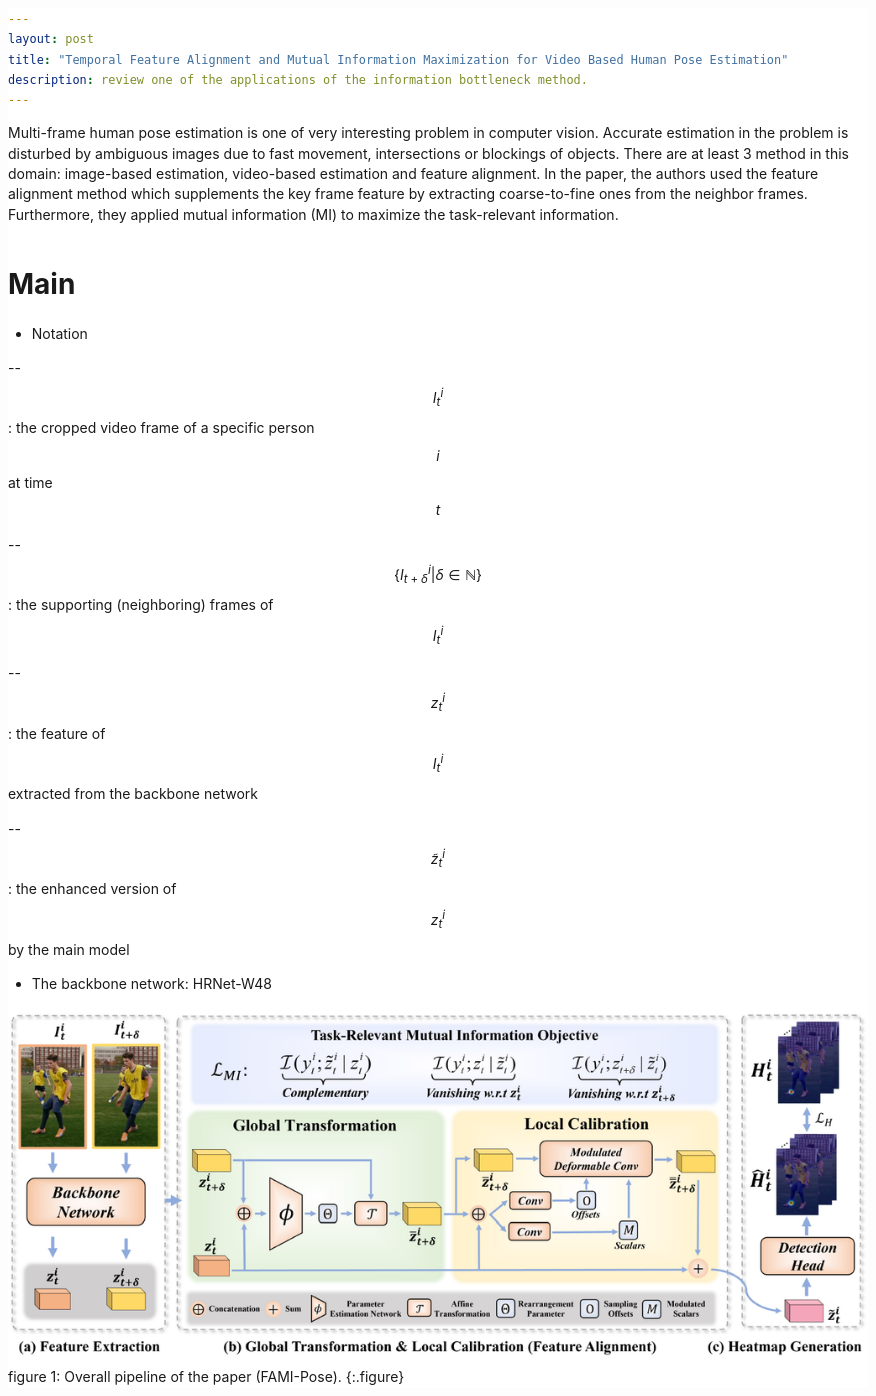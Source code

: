 ```yaml
---
layout: post
title: "Temporal Feature Alignment and Mutual Information Maximization for Video Based Human Pose Estimation"
description: review one of the applications of the information bottleneck method.
---
```



Multi-frame human pose estimation is one of very interesting problem in computer vision.
Accurate estimation in the problem is disturbed by ambiguous images due to fast movement, intersections or blockings of objects.
There are at least 3 method in this domain: image-based estimation, video-based estimation and feature alignment.
In the paper, the authors used the feature alignment method which supplements the key frame feature by extracting coarse-to-fine ones from the neighbor frames.
Furthermore, they applied mutual information (MI) to maximize the task-relevant information.


# Main

- Notation

-- $$ I_t^i $$: the cropped video frame of a specific person $$i$$ at time $$t$$

-- $$ \{I_{t+\delta}^i \vert \delta \in \mathbb{N}\}$$: the supporting (neighboring) frames of $$ I_t^i $$

-- $$ z_t^i $$: the feature of $$ I_t^i $$ extracted from the backbone network

-- $$ \tilde{z}_t^i $$: the enhanced version of $$ z_t^i $$ by the main model


- The backbone network: HRNet-W48


![figure 1](/assets/img/review/FAMI-Pose/overall_pipeline_of_FAMI-Pose_framework.png)
figure 1: Overall pipeline of the paper (FAMI-Pose).
{:.figure}
